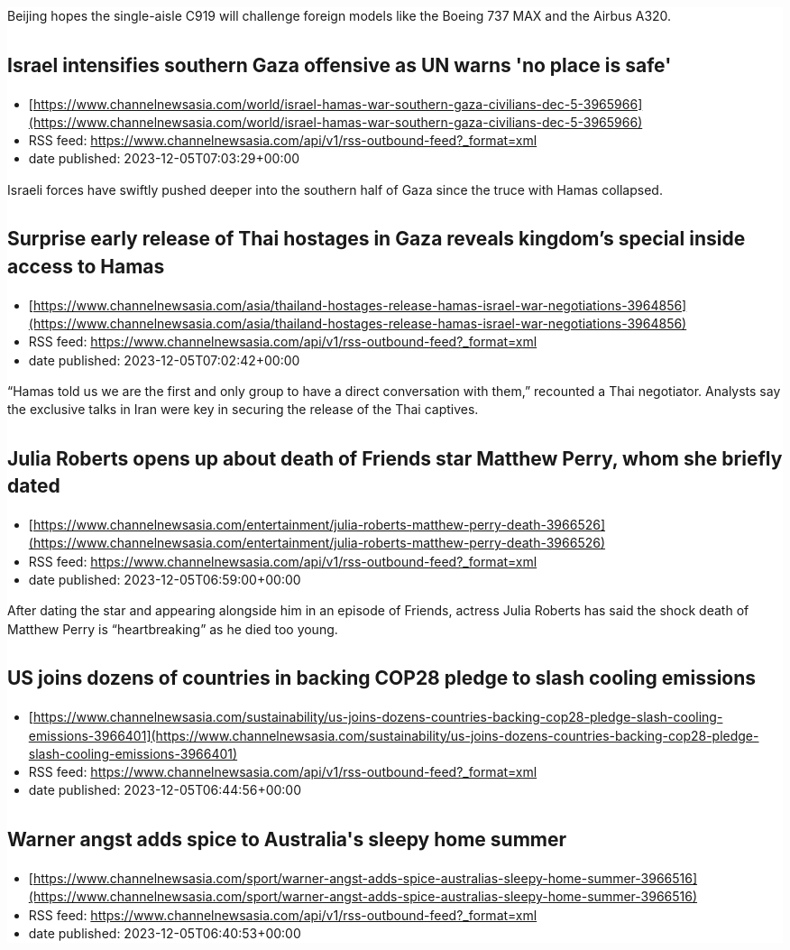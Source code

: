 Beijing hopes the single-aisle C919 will challenge foreign models like the Boeing 737 MAX and the Airbus A320.

## Israel intensifies southern Gaza offensive as UN warns 'no place is safe'
 - [https://www.channelnewsasia.com/world/israel-hamas-war-southern-gaza-civilians-dec-5-3965966](https://www.channelnewsasia.com/world/israel-hamas-war-southern-gaza-civilians-dec-5-3965966)
 - RSS feed: https://www.channelnewsasia.com/api/v1/rss-outbound-feed?_format=xml
 - date published: 2023-12-05T07:03:29+00:00

Israeli forces have swiftly pushed deeper into the southern half of Gaza since the truce with Hamas collapsed.

## Surprise early release of Thai hostages in Gaza reveals kingdom’s special inside access to Hamas
 - [https://www.channelnewsasia.com/asia/thailand-hostages-release-hamas-israel-war-negotiations-3964856](https://www.channelnewsasia.com/asia/thailand-hostages-release-hamas-israel-war-negotiations-3964856)
 - RSS feed: https://www.channelnewsasia.com/api/v1/rss-outbound-feed?_format=xml
 - date published: 2023-12-05T07:02:42+00:00

“Hamas told us we are the first and only group to have a direct conversation with them,” recounted a Thai negotiator. Analysts say the exclusive talks in Iran were key in securing the release of the Thai captives.

## Julia Roberts opens up about death of Friends star Matthew Perry, whom she briefly dated
 - [https://www.channelnewsasia.com/entertainment/julia-roberts-matthew-perry-death-3966526](https://www.channelnewsasia.com/entertainment/julia-roberts-matthew-perry-death-3966526)
 - RSS feed: https://www.channelnewsasia.com/api/v1/rss-outbound-feed?_format=xml
 - date published: 2023-12-05T06:59:00+00:00

After dating the star and appearing alongside him in an episode of Friends, actress Julia Roberts has said the shock death of Matthew Perry is “heartbreaking” as he died too young.

## US joins dozens of countries in backing COP28 pledge to slash cooling emissions
 - [https://www.channelnewsasia.com/sustainability/us-joins-dozens-countries-backing-cop28-pledge-slash-cooling-emissions-3966401](https://www.channelnewsasia.com/sustainability/us-joins-dozens-countries-backing-cop28-pledge-slash-cooling-emissions-3966401)
 - RSS feed: https://www.channelnewsasia.com/api/v1/rss-outbound-feed?_format=xml
 - date published: 2023-12-05T06:44:56+00:00



## Warner angst adds spice to Australia's sleepy home summer
 - [https://www.channelnewsasia.com/sport/warner-angst-adds-spice-australias-sleepy-home-summer-3966516](https://www.channelnewsasia.com/sport/warner-angst-adds-spice-australias-sleepy-home-summer-3966516)
 - RSS feed: https://www.channelnewsasia.com/api/v1/rss-outbound-feed?_format=xml
 - date published: 2023-12-05T06:40:53+00:00
